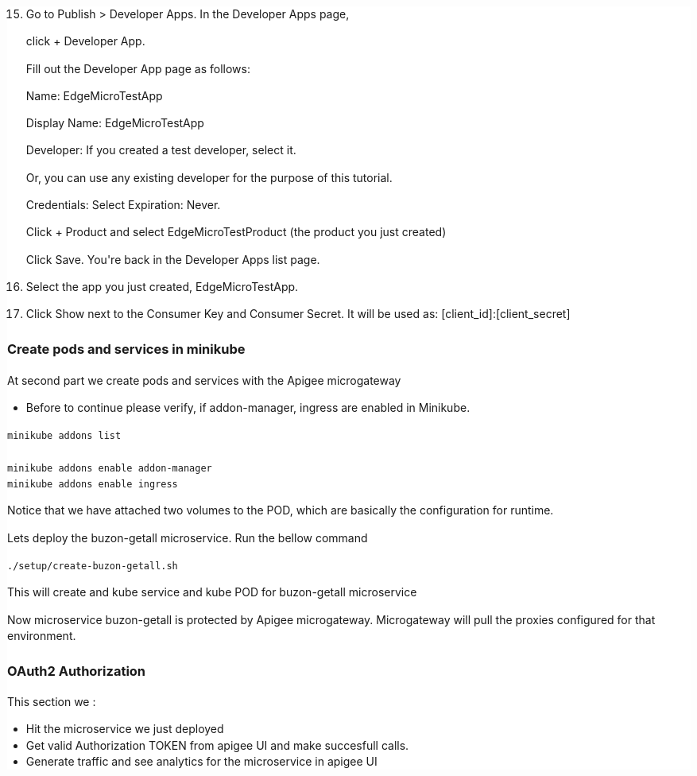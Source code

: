 15. Go to Publish > Developer Apps.
    In the Developer Apps page,

    click + Developer App.

    Fill out the Developer App page as follows:

      Name: EdgeMicroTestApp

      Display Name: EdgeMicroTestApp

      Developer: If you created a test developer, select it.

      Or, you can use any existing developer for the purpose of this tutorial.

      Credentials:
      Select Expiration: Never.

      Click + Product and select EdgeMicroTestProduct (the product you just created)

      Click Save.
      You're back in the Developer Apps list page.

16. Select the app you just created, EdgeMicroTestApp.

17. Click Show next to the Consumer Key and Consumer Secret. It will be used as: [client_id]:[client_secret]




### Create pods and services in minikube
At second part we create pods and services with the Apigee microgateway
* Before to continue please verify, if addon-manager, ingress are enabled in Minikube.

```
minikube addons list

minikube addons enable addon-manager
minikube addons enable ingress

```

Notice that we have attached two volumes to the POD, which are basically the configuration for runtime.


Lets deploy the buzon-getall microservice. Run the bellow command

```
./setup/create-buzon-getall.sh
```

This will create and kube service and kube POD for buzon-getall microservice

Now microservice buzon-getall is protected by Apigee microgateway. Microgateway will pull the proxies configured for that environment.

### OAuth2 Authorization
This section we :
- Hit the microservice  we just deployed
- Get valid Authorization TOKEN from apigee UI and make succesfull calls.
- Generate traffic and see analytics for the microservice in apigee UI
